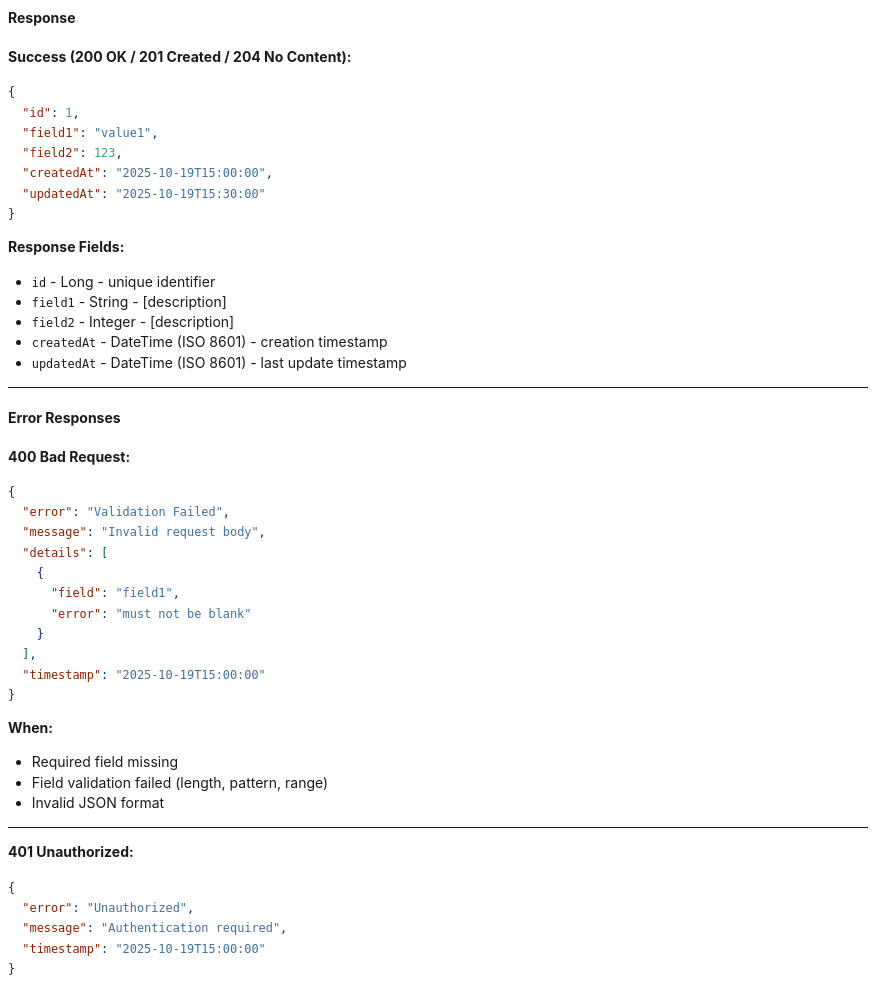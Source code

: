 
#### Response

**Success (200 OK / 201 Created / 204 No Content):**
```json
{
  "id": 1,
  "field1": "value1",
  "field2": 123,
  "createdAt": "2025-10-19T15:00:00",
  "updatedAt": "2025-10-19T15:30:00"
}
```

**Response Fields:**
- `id` - Long - unique identifier
- `field1` - String - [description]
- `field2` - Integer - [description]
- `createdAt` - DateTime (ISO 8601) - creation timestamp
- `updatedAt` - DateTime (ISO 8601) - last update timestamp

---

#### Error Responses

**400 Bad Request:**
```json
{
  "error": "Validation Failed",
  "message": "Invalid request body",
  "details": [
    {
      "field": "field1",
      "error": "must not be blank"
    }
  ],
  "timestamp": "2025-10-19T15:00:00"
}
```

**When:**
- Required field missing
- Field validation failed (length, pattern, range)
- Invalid JSON format

---

**401 Unauthorized:**
```json
{
  "error": "Unauthorized",
  "message": "Authentication required",
  "timestamp": "2025-10-19T15:00:00"
}
```
